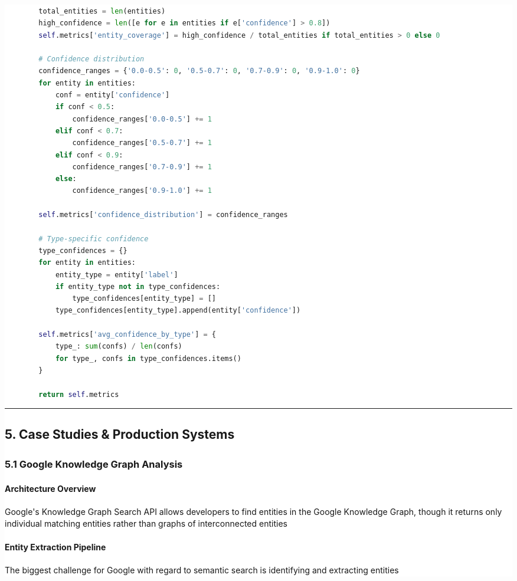 ```python
        total_entities = len(entities)
        high_confidence = len([e for e in entities if e['confidence'] > 0.8])
        self.metrics['entity_coverage'] = high_confidence / total_entities if total_entities > 0 else 0
        
        # Confidence distribution
        confidence_ranges = {'0.0-0.5': 0, '0.5-0.7': 0, '0.7-0.9': 0, '0.9-1.0': 0}
        for entity in entities:
            conf = entity['confidence']
            if conf < 0.5:
                confidence_ranges['0.0-0.5'] += 1
            elif conf < 0.7:
                confidence_ranges['0.5-0.7'] += 1
            elif conf < 0.9:
                confidence_ranges['0.7-0.9'] += 1
            else:
                confidence_ranges['0.9-1.0'] += 1
        
        self.metrics['confidence_distribution'] = confidence_ranges
        
        # Type-specific confidence
        type_confidences = {}
        for entity in entities:
            entity_type = entity['label']
            if entity_type not in type_confidences:
                type_confidences[entity_type] = []
            type_confidences[entity_type].append(entity['confidence'])
        
        self.metrics['avg_confidence_by_type'] = {
            type_: sum(confs) / len(confs) 
            for type_, confs in type_confidences.items()
        }
        
        return self.metrics
```

---

## 5. Case Studies & Production Systems

### 5.1 Google Knowledge Graph Analysis

#### Architecture Overview
Google's Knowledge Graph Search API allows developers to find entities in the Google Knowledge Graph, though it returns only individual matching entities rather than graphs of interconnected entities

#### Entity Extraction Pipeline
The biggest challenge for Google with regard to semantic search is identifying and extracting entities
